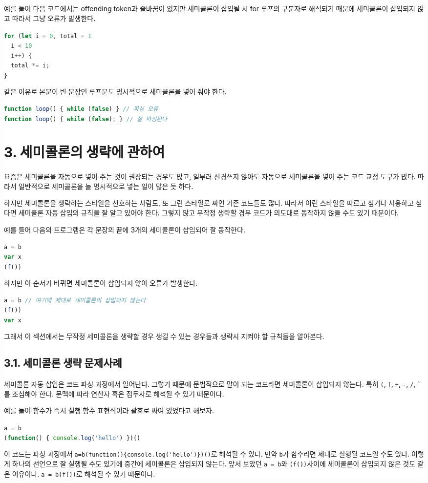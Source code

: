 예를 들어 다음 코드에서는 offending token과 줄바꿈이 있지만 세미콜론이 삽입될 시 for 루프의 구분자로 해석되기 때문에 세미콜론이 삽입되지 않고 따라서 그냥 오류가 발생한다.

```js
for (let i = 0, total = 1
  i < 10
  i++) {
  total *= i;
}
```

같은 이유로 본문이 빈 문장인 루프문도 명시적으로 세미콜론을 넣어 줘야 한다.

```js
function loop() { while (false) } // 파싱 오류
function loop() { while (false); } // 잘 파싱된다
```

# 3. 세미콜론의 생략에 관하여

요즘은 세미콜론을 자동으로 넣어 주는 것이 권장되는 경우도 많고, 일부러 신경쓰지 않아도 자동으로 세미콜론을 넣어 주는 코드 교정 도구가 많다. 따라서 일반적으로 세미콜론을 늘 명시적으로 넣는 일이 많은 듯 하다.

하지만 세미콜론을 생략하는 스타일을 선호하는 사람도, 또 그런 스타일로 짜인 기존 코드들도 많다. 따라서 이런 스타일을 따르고 싶거나 사용하고 싶다면 세미콜론 자동 삽입의 규칙을 잘 알고 있어야 한다. 그렇지 않고 무작정 생략할 경우 코드가 의도대로 동작하지 않을 수도 있기 때문이다.

예를 들어 다음의 프로그램은 각 문장의 끝에 3개의 세미콜론이 삽입되어 잘 동작한다.

```js
a = b
var x
(f())
```

하지만 이 순서가 바뀌면 세미콜론이 삽입되지 않아 오류가 발생한다.

```js
a = b // 여기에 제대로 세미콜론이 삽입되지 않는다
(f())
var x
```

그래서 이 섹션에서는 무작정 세미콜론을 생략할 경우 생길 수 있는 경우들과 생략시 지켜야 할 규칙들을 알아본다.

## 3.1. 세미콜론 생략 문제사례

세미콜론 자동 삽입은 코드 파싱 과정에서 일어난다. 그렇기 때문에 문법적으로 말이 되는 코드라면 세미콜론이 삽입되지 않는다. 특히 `(`, `[`, `+`, `-`, `/`, <code>\`</code>를 조심해야 한다. 문맥에 따라 연산자 혹은 접두사로 해석될 수 있기 때문이다.

예를 들어 함수가 즉시 실행 함수 표현식이라 괄호로 싸여 있었다고 해보자.

```js
a = b
(function() { console.log('hello') })()
```

이 코드는 파싱 과정에서 `a=b(function(){console.log('hello')})()`로 해석될 수 있다. 만약 `b`가 함수라면 제대로 실행될 코드일 수도 있다. 이렇게 하나의 선언으로 잘 실행될 수도 있기에 중간에 세미콜론은 삽입되지 않는다. 앞서 보았던 `a = b`와 `(f())`사이에 세미콜론이 삽입되지 않은 것도 같은 이유이다. `a = b(f())`로 해석될 수 있기 때문이다.
